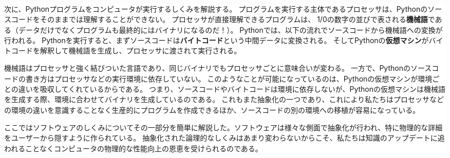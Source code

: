 次に、Pythonプログラムをコンピュータが実行するしくみを解説する。
プログラムを実行する主体であるプロセッサは、Pythonのソースコードをそのままでは理解することができない。
プロセッサが直接理解できるプログラムは、 1/0の数字の並びで表される**機械語**である（データだけでなくプログラムも最終的にはバイナリになるのだ！）。
Pythonでは、以下の流れでソースコードから機械語への変換が行われる。
Pythonを実行すると、まずソースコードは**バイトコード**という中間データに変換される。
そしてPythonの**仮想マシン**がバイトコードを解釈して機械語を生成し、プロセッサに渡されて実行される。

機械語はプロセッサと強く結びついた言語であり、同じバイナリでもプロセッサごとに意味合いが変わる。
一方で、Pythonのソースコードの書き方はプロセッサなどの実行環境に依存していない。
このようなことが可能になっているのは、Pythonの仮想マシンが環境ごとの違いを吸収してくれているからである。
つまり、ソースコードやバイトコードは環境に依存しないが、Pythonの仮想マシンは機械語を生成する際、環境に合わせてバイナリを生成しているのである。
これもまた抽象化の一つであり、これにより私たちはプロセッサなどの環境の違いを意識することなく生産的にプログラムを作成できるほか、ソースコードの別の環境への移植が容易になっている。

ここではソフトウェアのしくみについてその一部分を簡単に解説した。ソフトウェアは様々な側面で抽象化が行われ、特に物理的な詳細をユーザーから隠すように作られている。
抽象化された論理的なしくみはあまり変わらないからこそ、私たちは知識のアップデートに追われることなくコンピュータの物理的な性能向上の恩恵を受けられるのである。

